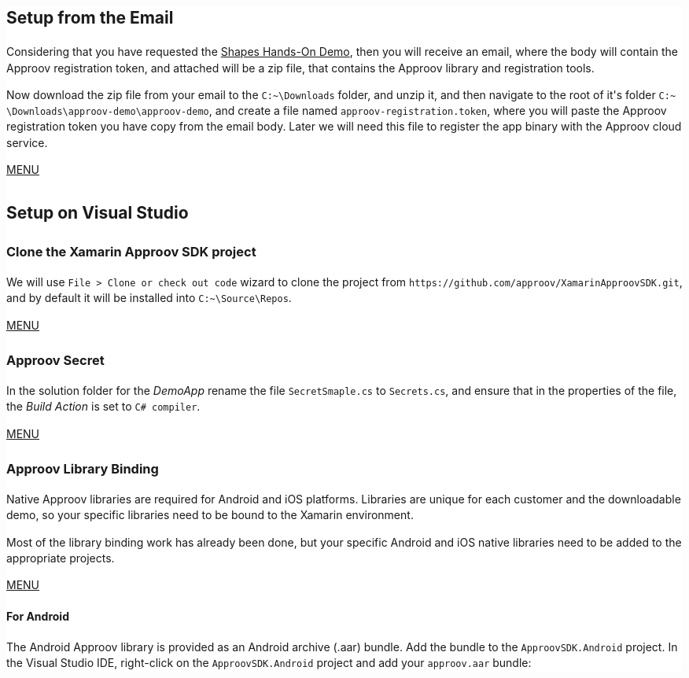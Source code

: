 
## Setup from the Email

Considering that you have requested the [Shapes Hands-On Demo](https://info.approov.io/demo),
then you will receive an email, where the body will contain the Approov
registration token, and attached will be a zip file, that contains the Approov
library and registration tools.

Now download the zip file from your email to the `C:~\Downloads` folder, and unzip
it, and then navigate to the root of it's folder `C:~\Downloads\approov-demo\approov-demo`,
and create a file named `approov-registration.token`, where you will paste the
Approov registration token you have copy from the email body. Later we will need
this file to register the app binary with the Approov cloud service.

[MENU](#menu)


## Setup on Visual Studio

### Clone the Xamarin Approov SDK project

We will use `File > Clone or check out code` wizard to clone the project from
`https://github.com/approov/XamarinApproovSDK.git`, and by default it will be
installed into `C:~\Source\Repos`.

[MENU](#menu)


### Approov Secret

In the solution folder for the *DemoApp* rename the file `SecretSmaple.cs` to
`Secrets.cs`, and ensure that in the properties of the file, the  *Build Action*
is set to `C# compiler`.

[MENU](#menu)


### Approov Library Binding

Native Approov libraries are required for Android and iOS platforms. Libraries are unique for each customer and the downloadable demo, so your specific libraries need to be bound to the Xamarin environment.

Most of the library binding work has already been done, but your specific Android and iOS native libraries need to be added to the appropriate projects.

[MENU](#menu)


#### For Android

The Android Approov library is provided as an Android archive (.aar) bundle. Add the bundle to the `ApproovSDK.Android` project. In the Visual Studio IDE, right-click on the `ApproovSDK.Android` project and add your `approov.aar` bundle:
